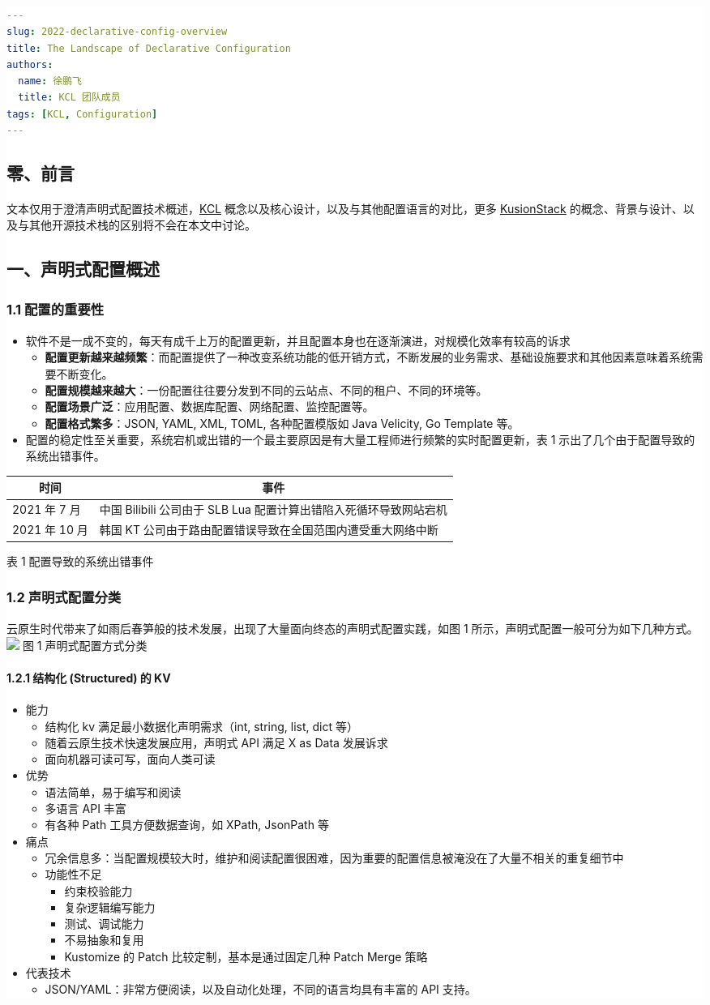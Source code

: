 ```yaml
---
slug: 2022-declarative-config-overview
title: The Landscape of Declarative Configuration
authors:
  name: 徐鹏飞
  title: KCL 团队成员
tags: [KCL, Configuration]
---
```


## 零、前言

文本仅用于澄清声明式配置技术概述，[KCL](https://github.com/KusionStack/KCLVM) 概念以及核心设计，以及与其他配置语言的对比，更多 [KusionStack](https://kusionstack.io/) 的概念、背景与设计、以及与其他开源技术栈的区别将不会在本文中讨论。

## 一、声明式配置概述

### 1.1 配置的重要性

- 软件不是一成不变的，每天有成千上万的配置更新，并且配置本身也在逐渐演进，对规模化效率有较高的诉求
  - **配置更新越来越频繁**：而配置提供了一种改变系统功能的低开销方式，不断发展的业务需求、基础设施要求和其他因素意味着系统需要不断变化。
  - **配置规模越来越大**：一份配置往往要分发到不同的云站点、不同的租户、不同的环境等。
  - **配置场景广泛**：应用配置、数据库配置、网络配置、监控配置等。
  - **配置格式繁多**：JSON, YAML, XML, TOML, 各种配置模版如 Java Velicity, Go Template 等。
- 配置的稳定性至关重要，系统宕机或出错的一个最主要原因是有大量工程师进行频繁的实时配置更新，表 1 示出了几个由于配置导致的系统出错事件。

| 时间 | 事件 |
| --- | --- |
| 2021 年 7 月 | 中国 Bilibili 公司由于 SLB Lua 配置计算出错陷入死循环导致网站宕机 |
| 2021 年 10 月 | 韩国 KT 公司由于路由配置错误导致在全国范围内遭受重大网络中断 |

表 1 配置导致的系统出错事件

### 1.2 声明式配置分类

云原生时代带来了如雨后春笋般的技术发展，出现了大量面向终态的声明式配置实践，如图 1 所示，声明式配置一般可分为如下几种方式。
![](/img/blog/2022-09-15-declarative-config-overview/01-declarative-config.png)
图 1 声明式配置方式分类

#### 1.2.1 结构化 (Structured) 的 KV

- 能力
  - 结构化 kv 满足最小数据化声明需求（int, string, list, dict 等）
  - 随着云原生技术快速发展应用，声明式 API 满足 X as Data 发展诉求
  - 面向机器可读可写，面向人类可读
- 优势
  - 语法简单，易于编写和阅读
  - 多语言 API 丰富
  - 有各种 Path 工具方便数据查询，如 XPath, JsonPath 等
- 痛点
  - 冗余信息多：当配置规模较大时，维护和阅读配置很困难，因为重要的配置信息被淹没在了大量不相关的重复细节中
  - 功能性不足
    - 约束校验能力
    - 复杂逻辑编写能力
    - 测试、调试能力
    - 不易抽象和复用
    - Kustomize 的 Patch 比较定制，基本是通过固定几种 Patch Merge 策略
- 代表技术
  - JSON/YAML：非常方便阅读，以及自动化处理，不同的语言均具有丰富的 API 支持。